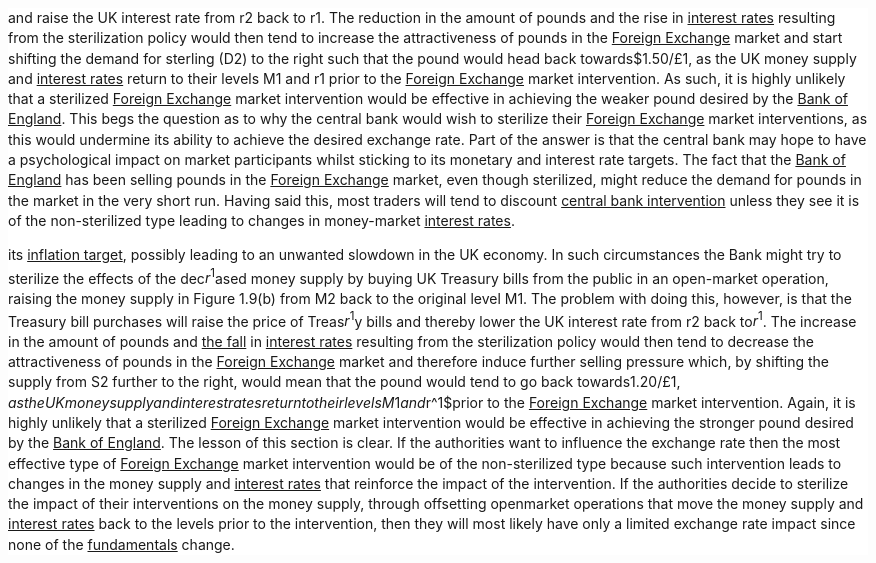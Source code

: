 and raise the UK interest rate from r2 back to r1. The reduction in the amount of pounds and the rise in [interest rates](../Financial%20Markets/Fixed%20Income%20Securities%20Tools%20for%20Today's%20Markets/Chapter%202/Interest%20Rate%20Quotations.md) resulting from the sterilization policy would then tend to increase the attractiveness of pounds in the [Foreign Exchange](Foreign%20Exchange%20Quoting%20Conventions.md) market and start shifting the demand for sterling (D2) to the right such that the pound would head back towards$1.50/£1,  as the UK money supply and [interest rates](../Financial%20Markets/Fixed%20Income%20Securities%20Tools%20for%20Today's%20Markets/Chapter%202/Interest%20Rate%20Quotations.md) return to their levels M1 and r1 prior to the [Foreign Exchange](Foreign%20Exchange%20Quoting%20Conventions.md) market intervention. As such,  it is highly unlikely that a sterilized [Foreign Exchange](Foreign%20Exchange%20Quoting%20Conventions.md) market intervention would be effective in achieving the weaker pound desired by the [Bank of England](../Financial%20Markets%20and%20Institutions/III.%20Liquidity%20of%20Assets/Class%207-%20CP,%20Repo,%20and%20the%20Crisis/Reflections%20On%20Modern%20Bank%20Runs%20a%20Case%20Study%20of%20Northern%20Rock.md). This begs the question as to why the central bank would wish to sterilize their [Foreign Exchange](Foreign%20Exchange%20Quoting%20Conventions.md) market interventions,  as this would undermine its ability to achieve the desired exchange rate. Part of the answer is that the central bank may hope to have a psychological impact on market participants whilst sticking to its monetary and interest rate targets. The fact that the [Bank of England](../Financial%20Markets%20and%20Institutions/III.%20Liquidity%20of%20Assets/Class%207-%20CP,%20Repo,%20and%20the%20Crisis/Reflections%20On%20Modern%20Bank%20Runs%20a%20Case%20Study%20of%20Northern%20Rock.md) has been selling pounds in the [Foreign Exchange](Foreign%20Exchange%20Quoting%20Conventions.md) market,  even though sterilized,  might reduce the demand for pounds in the market in the very short run. Having said this,  most traders will tend to discount [central bank intervention](Bridgewater/How%20Countries%20Go%20Broke/How%20Countries%20Go%20Broke-Chapter%206%20&%20Chapter%207.md) unless they see it is of the non-sterilized type leading to changes in money-market [interest rates](../Financial%20Markets/Fixed%20Income%20Securities%20Tools%20for%20Today's%20Markets/Chapter%202/Interest%20Rate%20Quotations.md).

its [inflation target](Economic%20Stabilization%20Notes/Topics%20in%20Fiscal%20and%20Monetary%20Policies%20and%20Stabilization-%20Empirical%20Issues.md),  possibly leading to an unwanted slowdown in the UK economy. In such circumstances the Bank might try to sterilize the effects of the dec$r^1$ased money supply by buying UK Treasury bills from the public in an open-market operation,  raising the money supply in Figure 1.9(b) from M2 back to the original level M1. The problem with doing this,  however,  is that the Treasury bill purchases will raise the price of Treas$r^1$y bills and thereby lower the UK interest rate from r2 back to$r^1$. The increase in the amount of pounds and [the fall](../Financial%20Markets%20and%20Institutions/III.%20Liquidity%20of%20Assets/Class%209-%20Bailouts%20and%20Bank%20Failures/Articles/The%20Fall%20of%20Bear%20Stearns%20Lost%20Opportunities%20Haunt%20Final%20Days%20of%20Bear%20Stearns;%20Executives%20Bickeredover%20Raising%20Cash%20Cutting%20Mortgages.md) in [interest rates](../Financial%20Markets/Fixed%20Income%20Securities%20Tools%20for%20Today's%20Markets/Chapter%202/Interest%20Rate%20Quotations.md) resulting from the sterilization policy would then tend to decrease the attractiveness of pounds in the [Foreign Exchange](Foreign%20Exchange%20Quoting%20Conventions.md) market and therefore induce further selling pressure which,  by shifting the supply from S2 further to the right,  would mean that the pound would tend to go back towards$1.20/£1,    as the UK money supply and interest rates return to their levels M1 and$r^1$prior to the [Foreign Exchange](Foreign%20Exchange%20Quoting%20Conventions.md) market intervention. Again,  it is highly unlikely that a sterilized [Foreign Exchange](Foreign%20Exchange%20Quoting%20Conventions.md) market intervention would be effective in achieving the stronger pound desired by the [Bank of England](../Financial%20Markets%20and%20Institutions/III.%20Liquidity%20of%20Assets/Class%207-%20CP,%20Repo,%20and%20the%20Crisis/Reflections%20On%20Modern%20Bank%20Runs%20a%20Case%20Study%20of%20Northern%20Rock.md). The lesson of this section is clear. If the authorities want to influence the exchange rate then the most effective type of [Foreign Exchange](Foreign%20Exchange%20Quoting%20Conventions.md) market intervention would be of the non-sterilized type because such intervention leads to changes in the money supply and [interest rates](../Financial%20Markets/Fixed%20Income%20Securities%20Tools%20for%20Today's%20Markets/Chapter%202/Interest%20Rate%20Quotations.md) that reinforce the impact of the intervention. If the authorities decide to sterilize the impact of their interventions on the money supply,  through offsetting openmarket operations that move the money supply and [interest rates](../Financial%20Markets/Fixed%20Income%20Securities%20Tools%20for%20Today's%20Markets/Chapter%202/Interest%20Rate%20Quotations.md) back to the levels prior to the intervention,  then they will most likely have only a limited exchange rate impact since none of the [fundamentals](../Advanced%20Financial%20Analysis%20and%20Valuation/Lecture%20Notes%20Advanced%20Financial%20Analysis%20and%20Valuation/Week%202/Week%202%20Fundamentals%20Of%20Forecasting.md) change.
